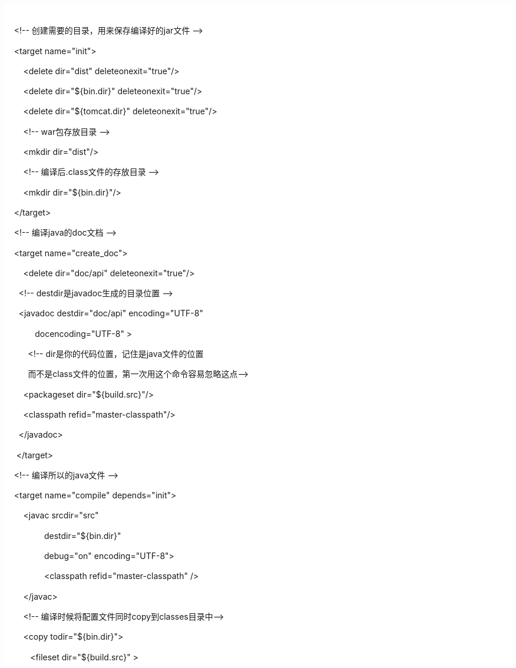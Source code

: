 &nbsp;  

&nbsp;   &lt;!-- 创建需要的目录，用来保存编译好的jar文件 --&gt;

&nbsp;   &lt;target name="init"&gt;

&nbsp;       &lt;delete dir="dist" deleteonexit="true"/&gt;

&nbsp;       &lt;delete dir="${bin.dir}" deleteonexit="true"/&gt;

&nbsp;       &lt;delete dir="${tomcat.dir}" deleteonexit="true"/&gt;

&nbsp;       &lt;!-- war包存放目录 --&gt;

&nbsp;       &lt;mkdir dir="dist"/&gt;

&nbsp;       &lt;!-- 编译后.class文件的存放目录 --&gt;   

&nbsp;       &lt;mkdir dir="${bin.dir}"/&gt;

&nbsp;   &lt;/target&gt;

&nbsp;   &lt;!-- 编译java的doc文档 --&gt;

&nbsp;   &lt;target name="create_doc"&gt;

&nbsp;       &lt;delete dir="doc/api" deleteonexit="true"/&gt;

&nbsp;     &lt;!-- destdir是javadoc生成的目录位置 --&gt;

&nbsp;     <javadoc destdir="doc/api" encoding="UTF-8"

&nbsp;            docencoding="UTF-8" >

&nbsp;         <!-- dir是你的代码位置，记住是java文件的位置

&nbsp;         而不是class文件的位置，第一次用这个命令容易忽略这点-->

&nbsp;       &lt;packageset dir="${build.src}"/&gt;

&nbsp;       &lt;classpath refid="master-classpath"/&gt;

&nbsp;     &lt;/javadoc&gt;

&nbsp;    &lt;/target&gt;

&nbsp;   &lt;!-- 编译所以的java文件 --&gt;

&nbsp;   &lt;target name="compile" depends="init"&gt;

&nbsp;       <javac srcdir="src"

&nbsp;                destdir="${bin.dir}"

&nbsp;                debug="on" encoding="UTF-8">

&nbsp;                &lt;classpath refid="master-classpath" /&gt;

&nbsp;       &lt;/javac&gt;

&nbsp;       &lt;!-- 编译时候将配置文件同时copy到classes目录中--&gt;

&nbsp;       &lt;copy todir="${bin.dir}"&gt;

&nbsp;          &lt;fileset dir="${build.src}" &gt;

